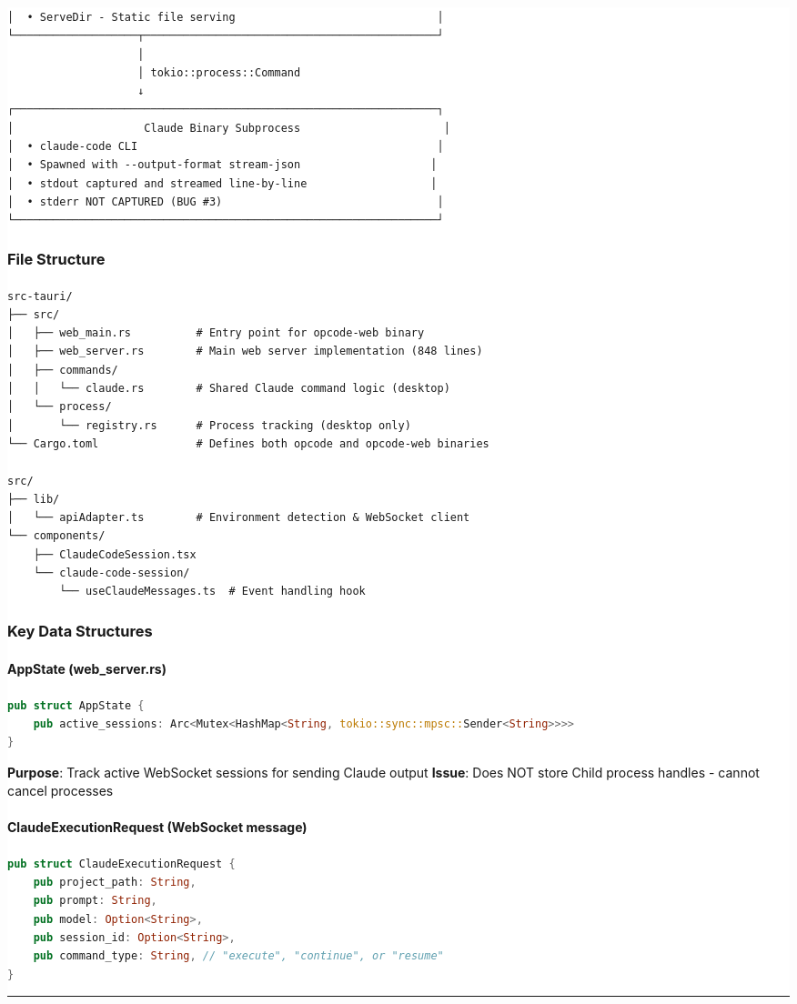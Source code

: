 ```
│  • ServeDir - Static file serving                               │
└───────────────────┬─────────────────────────────────────────────┘
                    │
                    │ tokio::process::Command
                    ↓
┌─────────────────────────────────────────────────────────────────┐
│                    Claude Binary Subprocess                      │
│  • claude-code CLI                                              │
│  • Spawned with --output-format stream-json                    │
│  • stdout captured and streamed line-by-line                   │
│  • stderr NOT CAPTURED (BUG #3)                                 │
└─────────────────────────────────────────────────────────────────┘
```

### File Structure

```
src-tauri/
├── src/
│   ├── web_main.rs          # Entry point for opcode-web binary
│   ├── web_server.rs        # Main web server implementation (848 lines)
│   ├── commands/
│   │   └── claude.rs        # Shared Claude command logic (desktop)
│   └── process/
│       └── registry.rs      # Process tracking (desktop only)
└── Cargo.toml               # Defines both opcode and opcode-web binaries

src/
├── lib/
│   └── apiAdapter.ts        # Environment detection & WebSocket client
└── components/
    ├── ClaudeCodeSession.tsx
    └── claude-code-session/
        └── useClaudeMessages.ts  # Event handling hook
```

### Key Data Structures

#### AppState (web_server.rs)

```rust
pub struct AppState {
    pub active_sessions: Arc<Mutex<HashMap<String, tokio::sync::mpsc::Sender<String>>>>
}
```

**Purpose**: Track active WebSocket sessions for sending Claude output
**Issue**: Does NOT store Child process handles - cannot cancel processes

#### ClaudeExecutionRequest (WebSocket message)

```rust
pub struct ClaudeExecutionRequest {
    pub project_path: String,
    pub prompt: String,
    pub model: Option<String>,
    pub session_id: Option<String>,
    pub command_type: String, // "execute", "continue", or "resume"
}
```

---